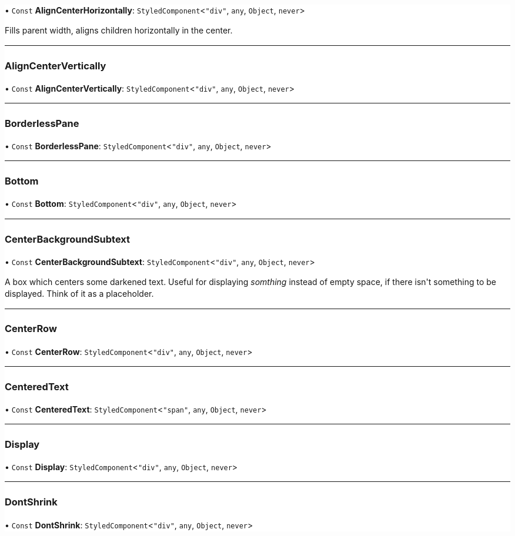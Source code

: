 • `Const` **AlignCenterHorizontally**: `StyledComponent`<`"div"`, `any`, `Object`, `never`\>

Fills parent width, aligns children horizontally in the center.

---

### AlignCenterVertically

• `Const` **AlignCenterVertically**: `StyledComponent`<`"div"`, `any`, `Object`, `never`\>

---

### BorderlessPane

• `Const` **BorderlessPane**: `StyledComponent`<`"div"`, `any`, `Object`, `never`\>

---

### Bottom

• `Const` **Bottom**: `StyledComponent`<`"div"`, `any`, `Object`, `never`\>

---

### CenterBackgroundSubtext

• `Const` **CenterBackgroundSubtext**: `StyledComponent`<`"div"`, `any`, `Object`, `never`\>

A box which centers some darkened text. Useful for displaying
_somthing_ instead of empty space, if there isn't something to
be displayed. Think of it as a placeholder.

---

### CenterRow

• `Const` **CenterRow**: `StyledComponent`<`"div"`, `any`, `Object`, `never`\>

---

### CenteredText

• `Const` **CenteredText**: `StyledComponent`<`"span"`, `any`, `Object`, `never`\>

---

### Display

• `Const` **Display**: `StyledComponent`<`"div"`, `any`, `Object`, `never`\>

---

### DontShrink

• `Const` **DontShrink**: `StyledComponent`<`"div"`, `any`, `Object`, `never`\>
